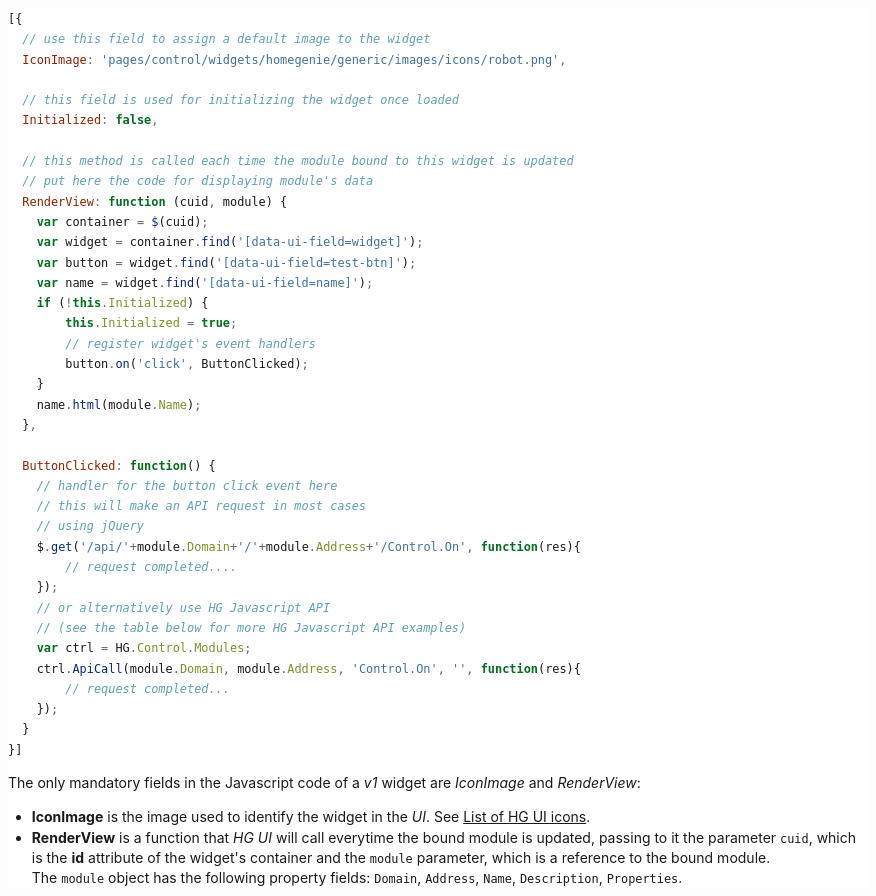 ```javascript
[{
  // use this field to assign a default image to the widget
  IconImage: 'pages/control/widgets/homegenie/generic/images/icons/robot.png',

  // this field is used for initializing the widget once loaded
  Initialized: false,

  // this method is called each time the module bound to this widget is updated
  // put here the code for displaying module's data
  RenderView: function (cuid, module) {
    var container = $(cuid);
    var widget = container.find('[data-ui-field=widget]');
    var button = widget.find('[data-ui-field=test-btn]');
    var name = widget.find('[data-ui-field=name]');
    if (!this.Initialized) {
        this.Initialized = true;
        // register widget's event handlers
        button.on('click', ButtonClicked);
    }
    name.html(module.Name);
  },

  ButtonClicked: function() {
    // handler for the button click event here
    // this will make an API request in most cases
    // using jQuery
    $.get('/api/'+module.Domain+'/'+module.Address+'/Control.On', function(res){
        // request completed....
    });
    // or alternatively use HG Javascript API
    // (see the table below for more HG Javascript API examples)
    var ctrl = HG.Control.Modules;
    ctrl.ApiCall(module.Domain, module.Address, 'Control.On', '', function(res){
        // request completed...
    });
  }
}]
```

The only mandatory fields in the Javascript code of a *v1* widget are
*IconImage* and *RenderView*:

- **IconImage** is the image used to identify the widget in the *UI*. See
[List of HG UI icons](https://github.com/genielabs/HomeGenie/tree/master/BaseFiles/Common/html/pages/control/widgets/homegenie/generic/images).
- **RenderView** is a function that *HG UI* will call everytime the
bound module is updated, passing to it the parameter `cuid`, which is the
**id** attribute of the widget's container and the `module` parameter,
which is a reference to the bound module.<br/>
The `module` object has the following property fields: `Domain`, `Address`,
`Name`, `Description`, `Properties`.
